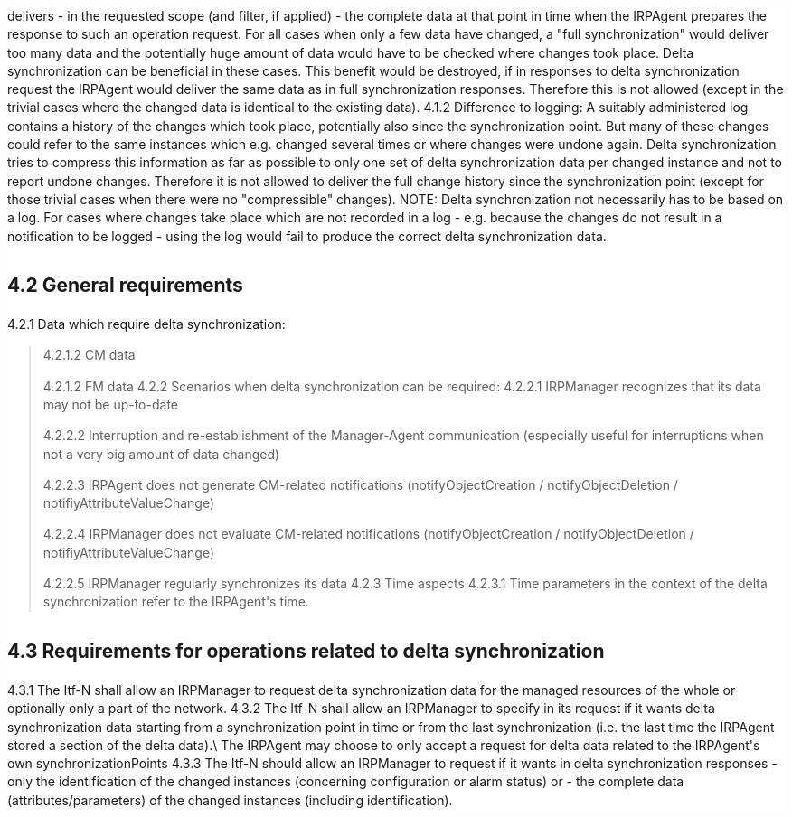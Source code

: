 delivers - in the requested scope (and filter, if applied) - the complete data
at that point in time when the IRPAgent prepares the response to such an
operation request.
For all cases when only a few data have changed, a \"full synchronization\"
would deliver too many data and the potentially huge amount of data would have
to be checked where changes took place. Delta synchronization can be
beneficial in these cases.
This benefit would be destroyed, if in responses to delta synchronization
request the IRPAgent would deliver the same data as in full synchronization
responses. Therefore this is not allowed (except in the trivial cases where
the changed data is identical to the existing data).
4.1.2 Difference to logging:
A suitably administered log contains a history of the changes which took
place, potentially also since the synchronization point. But many of these
changes could refer to the same instances which e.g. changed several times or
where changes were undone again.
Delta synchronization tries to compress this information as far as possible to
only one set of delta synchronization data per changed instance and not to
report undone changes. Therefore it is not allowed to deliver the full change
history since the synchronization point (except for those trivial cases when
there were no \"compressible\" changes).
NOTE: Delta synchronization not necessarily has to be based on a log. For
cases where changes take place which are not recorded in a log - e.g. because
the changes do not result in a notification to be logged - using the log would
fail to produce the correct delta synchronization data.
## 4.2 General requirements
4.2.1 Data which require delta synchronization:
> 4.2.1.2 CM data
>
> 4.2.1.2 FM data
4.2.2 Scenarios when delta synchronization can be required:
> 4.2.2.1 IRPManager recognizes that its data may not be up-to-date
>
> 4.2.2.2 Interruption and re-establishment of the Manager-Agent communication
> (especially useful for interruptions when not a very big amount of data
> changed)
>
> 4.2.2.3 IRPAgent does not generate CM-related notifications
> (notifyObjectCreation / notifyObjectDeletion / notifiyAttributeValueChange)
>
> 4.2.2.4 IRPManager does not evaluate CM-related notifications
> (notifyObjectCreation / notifyObjectDeletion / notifiyAttributeValueChange)
>
> 4.2.2.5 IRPManager regularly synchronizes its data
4.2.3 Time aspects
> 4.2.3.1 Time parameters in the context of the delta synchronization refer to
> the IRPAgent\'s time.
## 4.3 Requirements for operations related to delta synchronization
4.3.1 The Itf-N shall allow an IRPManager to request delta synchronization
data for the managed resources of the whole or optionally only a part of the
network.
4.3.2 The Itf-N shall allow an IRPManager to specify in its request if it
wants delta synchronization data starting from a synchronization point in time
or from the last synchronization (i.e. the last time the IRPAgent stored a
section of the delta data).\ The IRPAgent may choose to only accept a request
for delta data related to the IRPAgent\'s own synchronizationPoints
4.3.3 The Itf-N should allow an IRPManager to request if it wants in delta
synchronization responses - only the identification of the changed instances
(concerning configuration or alarm status) or - the complete data
(attributes/parameters) of the changed instances (including identification).